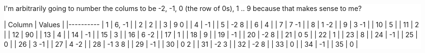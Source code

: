 I'm arbitrarily going to number the colums to be -2, -1, 0 (the row of
0s), 1 .. 9 because that makes sense to me?

| Column | Values |
|----------
| 1 | 6, -1 |
| 2 | 2 |
| 3 | 9 0 |
| 4 | -1 |
| 5 | -2 8 |
| 6 | 4 |
| 7 | 7 -1 |
| 8 | 1 -2 |
| 9 | 3 -1 |
| 10 | 5 |
| 11 | 2 |
| 12 | 90 |
| 13 | 4 |
| 14 | -1 |
| 15 | 3 |
| 16 | 6 -2 |
| 17 | 1 |
| 18 | 9 |
| 19 | -1 |
| 20 | -2 8 |
| 21 | 0 5 |
| 22 | 1 |
| 23 | 8 |
| 24 | -1 |
| 25 | 0 |
| 26 | 3 -1 |
| 27 | 4 -2 |
| 28 | -1 3 8 |
| 29 | -1 |
| 30 | 0 2 |
| 31 | -2 3 |
| 32 | -2 8 |
| 33 | 0 |
| 34 | -1 |
| 35 | 0 |